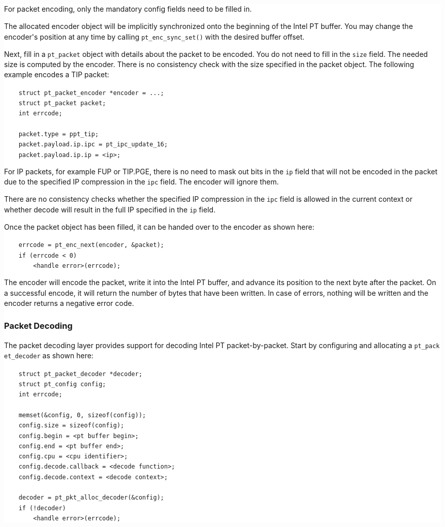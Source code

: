
For packet encoding, only the mandatory config fields need to be filled in.

The allocated encoder object will be implicitly synchronized onto the beginning
of the Intel PT buffer.  You may change the encoder's position at any time by
calling `pt_enc_sync_set()` with the desired buffer offset.

Next, fill in a `pt_packet` object with details about the packet to be encoded.
You do not need to fill in the `size` field.  The needed size is computed by the
encoder.  There is no consistency check with the size specified in the packet
object.  The following example encodes a TIP packet:

~~~{.c}
    struct pt_packet_encoder *encoder = ...;
    struct pt_packet packet;
    int errcode;

    packet.type = ppt_tip;
    packet.payload.ip.ipc = pt_ipc_update_16;
    packet.payload.ip.ip = <ip>;
~~~

For IP packets, for example FUP or TIP.PGE, there is no need to mask out bits in
the `ip` field that will not be encoded in the packet due to the specified IP
compression in the `ipc` field.  The encoder will ignore them.

There are no consistency checks whether the specified IP compression in the
`ipc` field is allowed in the current context or whether decode will result in
the full IP specified in the `ip` field.

Once the packet object has been filled, it can be handed over to the encoder as
shown here:

~~~{.c}
    errcode = pt_enc_next(encoder, &packet);
    if (errcode < 0)
        <handle error>(errcode);
~~~

The encoder will encode the packet, write it into the Intel PT buffer, and
advance its position to the next byte after the packet.  On a successful encode,
it will return the number of bytes that have been written.  In case of errors,
nothing will be written and the encoder returns a negative error code.


### Packet Decoding

The packet decoding layer provides support for decoding Intel PT
packet-by-packet.  Start by configuring and allocating a `pt_packet_decoder` as
shown here:

~~~{.c}
    struct pt_packet_decoder *decoder;
    struct pt_config config;
    int errcode;

    memset(&config, 0, sizeof(config));
    config.size = sizeof(config);
    config.begin = <pt buffer begin>;
    config.end = <pt buffer end>;
    config.cpu = <cpu identifier>;
    config.decode.callback = <decode function>;
    config.decode.context = <decode context>;

    decoder = pt_pkt_alloc_decoder(&config);
    if (!decoder)
        <handle error>(errcode);
~~~
